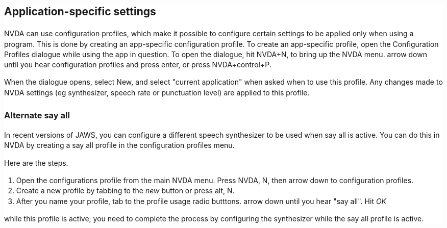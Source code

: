 ## Application-specific settings

NVDA can use configuration profiles, which make it possible to configure certain settings to be applied only when using a program. This is done by creating an app-specific configuration profile. To create an app-specific profile, open the Configuration Profiles dialogue while using the app in question. To open the dialogue, hit NVDA+N, to bring up the NVDA menu. arrow down until you hear configuration profiles and press enter, or press NVDA+control+P.  

When the dialogue opens, select New, and select "current application" when asked when to use this profile.  Any changes made to NVDA settings (eg synthesizer, speech rate or punctuation level) are applied to this profile.

### Alternate say all

In recent versions of JAWS, you can configure a different speech synthesizer to be used when say all is active. You can do this in NVDA by creating a say all profile in the configuration profiles menu.

Here are the steps.

1. Open the configurations profile from the main NVDA menu. Press NVDA, N, then arrow down to configuration profiles.
2. Create a new profile by tabbing to the *new* button or press alt, N.
3. After you name your profile, tab to the profile usage radio butttons. arrow down until you hear "say all". Hit *OK* 

while this profile is active, you need to complete the process by configuring the synthesizer while the say all profile is active.
